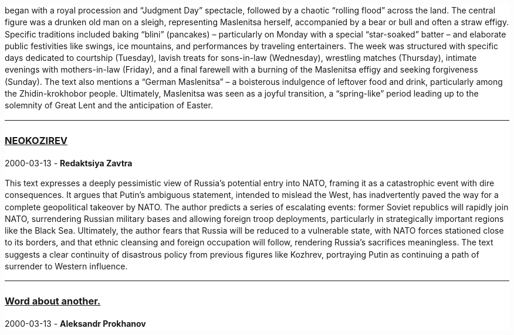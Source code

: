 began with a royal procession and “Judgment Day” spectacle, followed by
a chaotic “rolling flood” across the land. The central figure was a
drunken old man on a sleigh, representing Maslenitsa herself,
accompanied by a bear or bull and often a straw effigy. Specific
traditions included baking “blini” (pancakes) – particularly on Monday
with a special “star-soaked” batter – and elaborate public festivities
like swings, ice mountains, and performances by traveling entertainers.
The week was structured with specific days dedicated to courtship
(Tuesday), lavish treats for sons-in-law (Wednesday), wrestling matches
(Thursday), intimate evenings with mothers-in-law (Friday), and a final
farewell with a burning of the Maslenitsa effigy and seeking forgiveness
(Sunday). The text also mentions a “German Maslenitsa” – a boisterous
indulgence of leftover food and drink, particularly among the
Zhidin-krokhobor people. Ultimately, Maslenitsa was seen as a joyful
transition, a “spring-like” period leading up to the solemnity of Great
Lent and the anticipation of Easter.
</p>
<hr />
<a href='https://zavtra.ru/blogs/2000-03-1422'>
<h3>
NEOKOZIREV
</h3>
</a>
<p>
2000-03-13 - <b> Redaktsiya Zavtra </b>
</p>
<p>
This text expresses a deeply pessimistic view of Russia’s potential
entry into NATO, framing it as a catastrophic event with dire
consequences. It argues that Putin’s ambiguous statement, intended to
mislead the West, has inadvertently paved the way for a complete
geopolitical takeover by NATO. The author predicts a series of
escalating events: former Soviet republics will rapidly join NATO,
surrendering Russian military bases and allowing foreign troop
deployments, particularly in strategically important regions like the
Black Sea. Ultimately, the author fears that Russia will be reduced to a
vulnerable state, with NATO forces stationed close to its borders, and
that ethnic cleansing and foreign occupation will follow, rendering
Russia’s sacrifices meaningless. The text suggests a clear continuity of
disastrous policy from previous figures like Kozhrev, portraying Putin
as continuing a path of surrender to Western influence.
</p>
<hr />
<a href='https://zavtra.ru/blogs/2000-03-1481'>
<h3>
Word about another.
</h3>
</a>
<p>
2000-03-13 - <b> Aleksandr Prokhanov </b>
</p>
<p>
